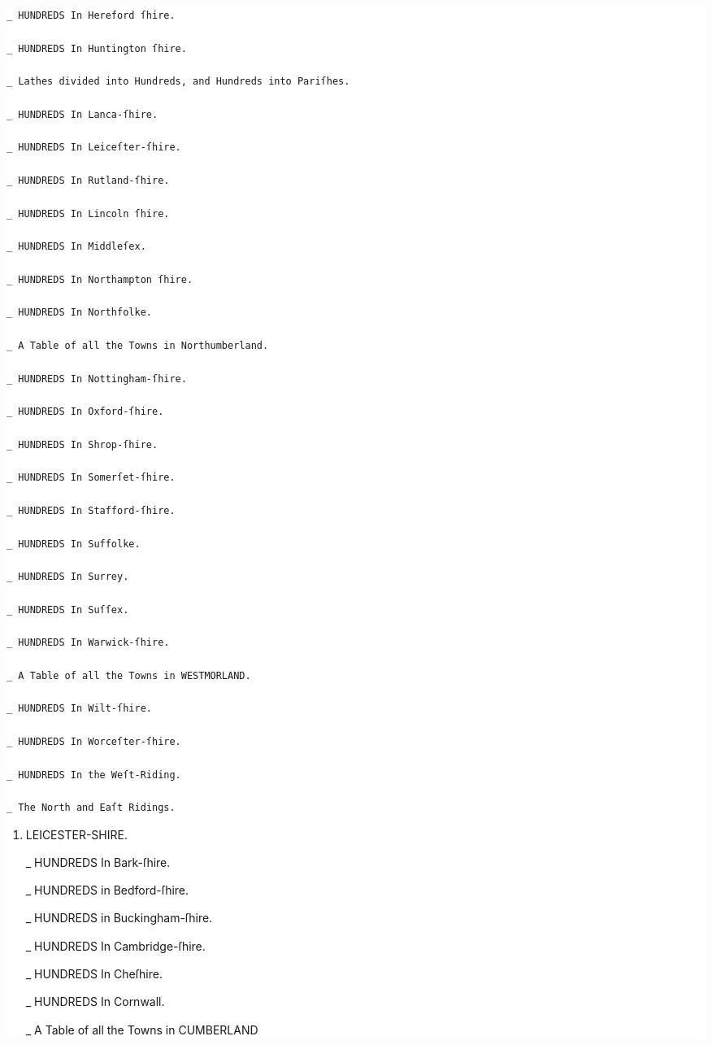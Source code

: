     _ HUNDREDS In Hereford ſhire.

    _ HUNDREDS In Huntington ſhire.

    _ Lathes divided into Hundreds, and Hundreds into Pariſhes.

    _ HUNDREDS In Lanca-ſhire.

    _ HUNDREDS In Leiceſter-ſhire.

    _ HUNDREDS In Rutland-ſhire.

    _ HUNDREDS In Lincoln ſhire.

    _ HUNDREDS In Middleſex.

    _ HUNDREDS In Northampton ſhire.

    _ HUNDREDS In Northfolke.

    _ A Table of all the Towns in Northumberland.

    _ HUNDREDS In Nottingham-ſhire.

    _ HUNDREDS In Oxford-ſhire.

    _ HUNDREDS In Shrop-ſhire.

    _ HUNDREDS In Somerſet-ſhire.

    _ HUNDREDS In Stafford-ſhire.

    _ HUNDREDS In Suffolke.

    _ HUNDREDS In Surrey.

    _ HUNDREDS In Suſſex.

    _ HUNDREDS In Warwick-ſhire.

    _ A Table of all the Towns in WESTMORLAND.

    _ HUNDREDS In Wilt-ſhire.

    _ HUNDREDS In Worceſter-ſhire.

    _ HUNDREDS In the Weſt-Riding.

    _ The North and Eaſt Ridings.

1. LEICESTER-SHIRE.

    _ HUNDREDS In Bark-ſhire.

    _ HUNDREDS in Bedford-ſhire.

    _ HUNDREDS in Buckingham-ſhire.

    _ HUNDREDS In Cambridge-ſhire.

    _ HUNDREDS In Cheſhire.

    _ HUNDREDS In Cornwall.

    _ A Table of all the Towns in CUMBERLAND
